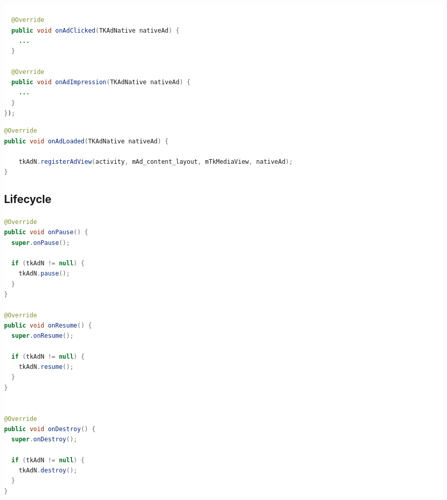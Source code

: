 ```java

  @Override
  public void onAdClicked(TKAdNative nativeAd) {
    ...
  }

  @Override
  public void onAdImpression(TKAdNative nativeAd) {
    ...
  }
});
```

```java
@Override
public void onAdLoaded(TKAdNative nativeAd) {

    tkAdN.registerAdView(activity, mAd_content_layout, mTkMediaView, nativeAd);
}
```

## Lifecycle <a href="#lifecycle" id="lifecycle"></a>

```java
@Override
public void onPause() {
  super.onPause();

  if (tkAdN != null) {
    tkAdN.pause();
  }
}

@Override
public void onResume() {
  super.onResume();

  if (tkAdN != null) {
    tkAdN.resume();
  }
}


@Override
public void onDestroy() {
  super.onDestroy();

  if (tkAdN != null) {
    tkAdN.destroy();
  }
}
```
